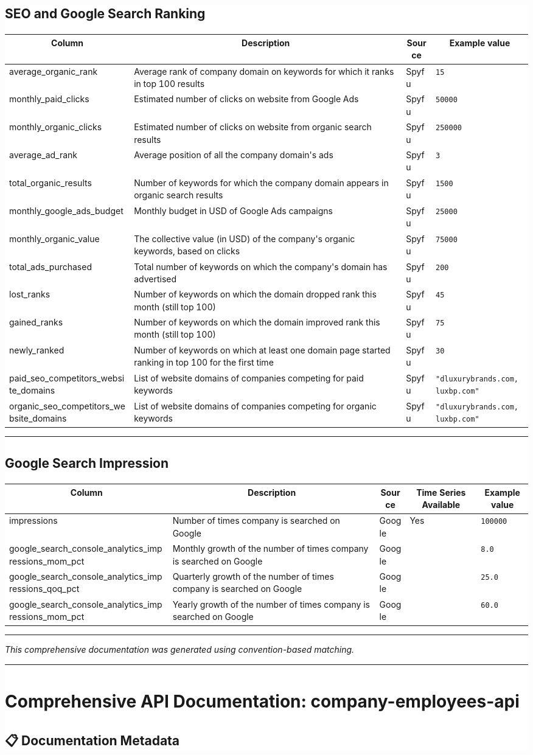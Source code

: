 
## SEO and Google Search Ranking

| **Column** | **Description** | **Source** | **Example value** |
| ------------------------- | -------------------------------------------------------------------------------------------------- | ---------- | ----------- |
| average_organic_rank | Average rank of company domain on keywords for which it ranks in top 100 results | Spyfu | `15` |
| monthly_paid_clicks | Estimated number of clicks on website from Google Ads | Spyfu | `50000` |
| monthly_organic_clicks | Estimated number of clicks on website from organic search results | Spyfu | `250000` |
| average_ad_rank | Average position of all the company domain's ads | Spyfu | `3` |
| total_organic_results | Number of keywords for which the company domain appears in organic search results | Spyfu | `1500` |
| monthly_google_ads_budget | Monthly budget in USD of Google Ads campaigns | Spyfu | `25000` |
| monthly_organic_value | The collective value (in USD) of the company's organic keywords, based on clicks | Spyfu | `75000` |
| total_ads_purchased | Total number of keywords on which the company's domain has advertised | Spyfu | `200` |
| lost_ranks | Number of keywords on which the domain dropped rank this month (still top 100) | Spyfu | `45` |
| gained_ranks | Number of keywords on which the domain improved rank this month (still top 100) | Spyfu | `75` |
| newly_ranked | Number of keywords on which at least one domain page started ranking in top 100 for the first time | Spyfu | `30` |
| paid_seo_competitors_website_domains | List of website domains of companies competing for paid keywords | Spyfu | `"dluxurybrands.com, luxbp.com"` |
| organic_seo_competitors_website_domains | List of website domains of companies competing for organic keywords | Spyfu | `"dluxurybrands.com, luxbp.com"` |

---

## Google Search Impression

| **Column** | **Description** | **Source** | **Time Series Available** | **Example value** |
| ----------------------------- | --------------------------------------------------------------------- | ------ | --------------------- | ----------- |
| impressions | Number of times company is searched on Google | Google | Yes | `100000` |
| google_search_console_analytics_impressions_mom_pct | Monthly growth of the number of times company is searched on Google | Google | | `8.0` |
| google_search_console_analytics_impressions_qoq_pct | Quarterly growth of the number of times company is searched on Google | Google | | `25.0` |
| google_search_console_analytics_impressions_mom_pct | Yearly growth of the number of times company is searched on Google | Google | | `60.0` |

---

*This comprehensive documentation was generated using convention-based matching.*

---

# Comprehensive API Documentation: company-employees-api

## 📋 Documentation Metadata
